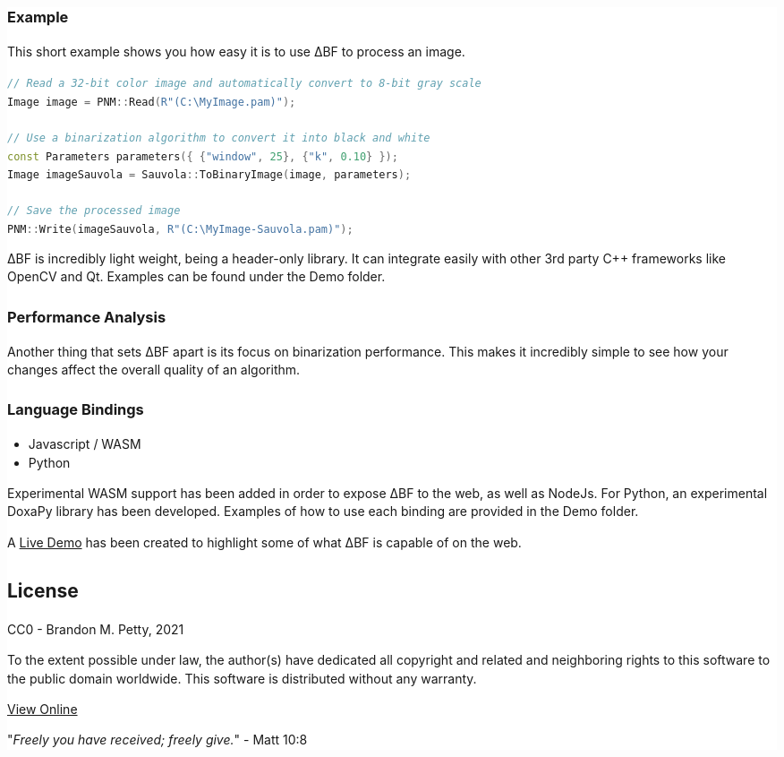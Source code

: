 ### Example
This short example shows you how easy it is to use ΔBF to process an image.

```cpp
// Read a 32-bit color image and automatically convert to 8-bit gray scale
Image image = PNM::Read(R"(C:\MyImage.pam)");

// Use a binarization algorithm to convert it into black and white
const Parameters parameters({ {"window", 25}, {"k", 0.10} });
Image imageSauvola = Sauvola::ToBinaryImage(image, parameters);

// Save the processed image
PNM::Write(imageSauvola, R"(C:\MyImage-Sauvola.pam)");
```

ΔBF is incredibly light weight, being a header-only library.  It can integrate easily with other 3rd party C++ frameworks like OpenCV and Qt.  Examples can be found under the Demo folder.

### Performance Analysis
Another thing that sets ΔBF apart is its focus on binarization performance.  This makes it incredibly simple to see how your changes affect the overall quality of an algorithm.

### Language Bindings
* Javascript / WASM
* Python

Experimental WASM support has been added in order to expose ΔBF to the web, as well as NodeJs.  For Python, an experimental DoxaPy library has been developed.  Examples of how to use each binding are provided in the Demo folder.

A [Live Demo](https://brandonmpetty.github.io/Doxa/WebAssembly) has been created to highlight some of what ΔBF is capable of on the web.

## License
CC0 - Brandon M. Petty, 2021

To the extent possible under law, the author(s) have dedicated all copyright and related and neighboring rights to this software to the public domain worldwide. This software is distributed without any warranty.

[View Online](https://creativecommons.org/publicdomain/zero/1.0/legalcode)

"*Freely you have received; freely give.*" - Matt 10:8